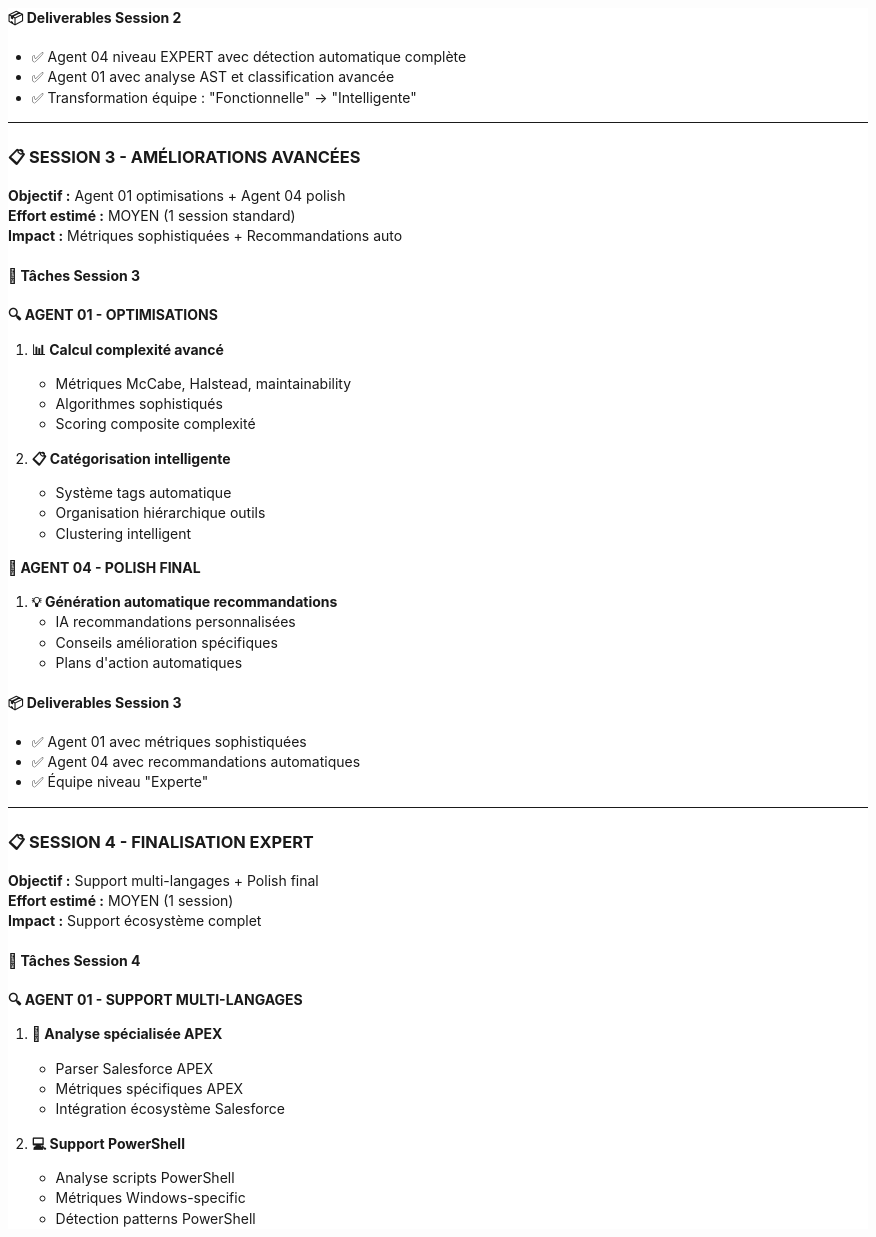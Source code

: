 #### 📦 **Deliverables Session 2**
- ✅ Agent 04 niveau EXPERT avec détection automatique complète
- ✅ Agent 01 avec analyse AST et classification avancée
- ✅ Transformation équipe : "Fonctionnelle" → "Intelligente"

---

### 📋 **SESSION 3 - AMÉLIORATIONS AVANCÉES**
**Objectif :** Agent 01 optimisations + Agent 04 polish  
**Effort estimé :** MOYEN (1 session standard)  
**Impact :** Métriques sophistiquées + Recommandations auto  

#### 🎯 **Tâches Session 3**

**🔍 AGENT 01 - OPTIMISATIONS**
1. **📊 Calcul complexité avancé**
   - Métriques McCabe, Halstead, maintainability
   - Algorithmes sophistiqués
   - Scoring composite complexité

2. **📋 Catégorisation intelligente**
   - Système tags automatique
   - Organisation hiérarchique outils
   - Clustering intelligent

**🧪 AGENT 04 - POLISH FINAL**
1. **💡 Génération automatique recommandations**
   - IA recommandations personnalisées
   - Conseils amélioration spécifiques
   - Plans d'action automatiques

#### 📦 **Deliverables Session 3**
- ✅ Agent 01 avec métriques sophistiquées
- ✅ Agent 04 avec recommandations automatiques
- ✅ Équipe niveau "Experte"

---

### 📋 **SESSION 4 - FINALISATION EXPERT**
**Objectif :** Support multi-langages + Polish final  
**Effort estimé :** MOYEN (1 session)  
**Impact :** Support écosystème complet  

#### 🎯 **Tâches Session 4**

**🔍 AGENT 01 - SUPPORT MULTI-LANGAGES**
1. **🎯 Analyse spécialisée APEX**
   - Parser Salesforce APEX
   - Métriques spécifiques APEX
   - Intégration écosystème Salesforce

2. **💻 Support PowerShell**
   - Analyse scripts PowerShell
   - Métriques Windows-specific
   - Détection patterns PowerShell
